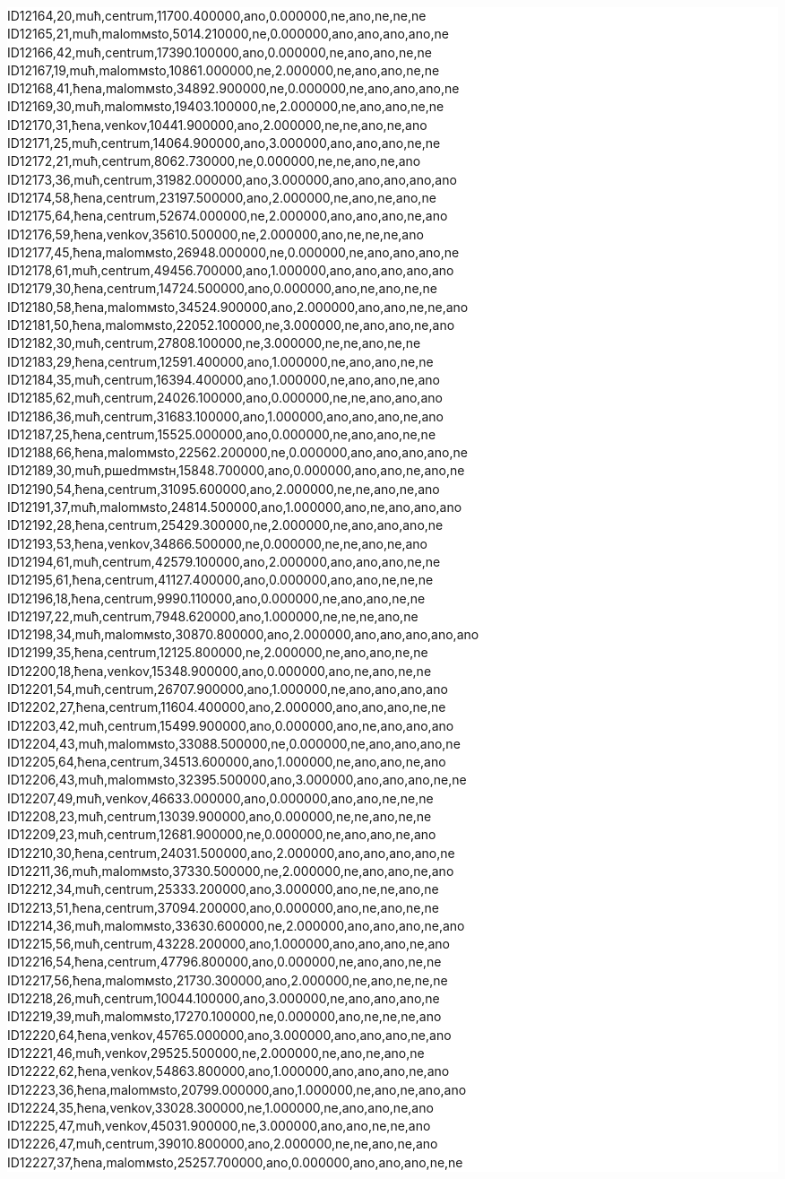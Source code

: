 ID12164,20,muћ,centrum,11700.400000,ano,0.000000,ne,ano,ne,ne,ne
ID12165,21,muћ,malomмsto,5014.210000,ne,0.000000,ano,ano,ano,ano,ne
ID12166,42,muћ,centrum,17390.100000,ano,0.000000,ne,ano,ano,ne,ne
ID12167,19,muћ,malomмsto,10861.000000,ne,2.000000,ne,ano,ano,ne,ne
ID12168,41,ћena,malomмsto,34892.900000,ne,0.000000,ne,ano,ano,ano,ne
ID12169,30,muћ,malomмsto,19403.100000,ne,2.000000,ne,ano,ano,ne,ne
ID12170,31,ћena,venkov,10441.900000,ano,2.000000,ne,ne,ano,ne,ano
ID12171,25,muћ,centrum,14064.900000,ano,3.000000,ano,ano,ano,ne,ne
ID12172,21,muћ,centrum,8062.730000,ne,0.000000,ne,ne,ano,ne,ano
ID12173,36,muћ,centrum,31982.000000,ano,3.000000,ano,ano,ano,ano,ano
ID12174,58,ћena,centrum,23197.500000,ano,2.000000,ne,ano,ne,ano,ne
ID12175,64,ћena,centrum,52674.000000,ne,2.000000,ano,ano,ano,ne,ano
ID12176,59,ћena,venkov,35610.500000,ne,2.000000,ano,ne,ne,ne,ano
ID12177,45,ћena,malomмsto,26948.000000,ne,0.000000,ne,ano,ano,ano,ne
ID12178,61,muћ,centrum,49456.700000,ano,1.000000,ano,ano,ano,ano,ano
ID12179,30,ћena,centrum,14724.500000,ano,0.000000,ano,ne,ano,ne,ne
ID12180,58,ћena,malomмsto,34524.900000,ano,2.000000,ano,ano,ne,ne,ano
ID12181,50,ћena,malomмsto,22052.100000,ne,3.000000,ne,ano,ano,ne,ano
ID12182,30,muћ,centrum,27808.100000,ne,3.000000,ne,ne,ano,ne,ne
ID12183,29,ћena,centrum,12591.400000,ano,1.000000,ne,ano,ano,ne,ne
ID12184,35,muћ,centrum,16394.400000,ano,1.000000,ne,ano,ano,ne,ano
ID12185,62,muћ,centrum,24026.100000,ano,0.000000,ne,ne,ano,ano,ano
ID12186,36,muћ,centrum,31683.100000,ano,1.000000,ano,ano,ano,ne,ano
ID12187,25,ћena,centrum,15525.000000,ano,0.000000,ne,ano,ano,ne,ne
ID12188,66,ћena,malomмsto,22562.200000,ne,0.000000,ano,ano,ano,ano,ne
ID12189,30,muћ,pшedmмstн,15848.700000,ano,0.000000,ano,ano,ne,ano,ne
ID12190,54,ћena,centrum,31095.600000,ano,2.000000,ne,ne,ano,ne,ano
ID12191,37,muћ,malomмsto,24814.500000,ano,1.000000,ano,ne,ano,ano,ano
ID12192,28,ћena,centrum,25429.300000,ne,2.000000,ne,ano,ano,ano,ne
ID12193,53,ћena,venkov,34866.500000,ne,0.000000,ne,ne,ano,ne,ano
ID12194,61,muћ,centrum,42579.100000,ano,2.000000,ano,ano,ano,ne,ne
ID12195,61,ћena,centrum,41127.400000,ano,0.000000,ano,ano,ne,ne,ne
ID12196,18,ћena,centrum,9990.110000,ano,0.000000,ne,ano,ano,ne,ne
ID12197,22,muћ,centrum,7948.620000,ano,1.000000,ne,ne,ne,ano,ne
ID12198,34,muћ,malomмsto,30870.800000,ano,2.000000,ano,ano,ano,ano,ano
ID12199,35,ћena,centrum,12125.800000,ne,2.000000,ne,ano,ano,ne,ne
ID12200,18,ћena,venkov,15348.900000,ano,0.000000,ano,ne,ano,ne,ne
ID12201,54,muћ,centrum,26707.900000,ano,1.000000,ne,ano,ano,ano,ano
ID12202,27,ћena,centrum,11604.400000,ano,2.000000,ano,ano,ano,ne,ne
ID12203,42,muћ,centrum,15499.900000,ano,0.000000,ano,ne,ano,ano,ano
ID12204,43,muћ,malomмsto,33088.500000,ne,0.000000,ne,ano,ano,ano,ne
ID12205,64,ћena,centrum,34513.600000,ano,1.000000,ne,ano,ano,ne,ano
ID12206,43,muћ,malomмsto,32395.500000,ano,3.000000,ano,ano,ano,ne,ne
ID12207,49,muћ,venkov,46633.000000,ano,0.000000,ano,ano,ne,ne,ne
ID12208,23,muћ,centrum,13039.900000,ano,0.000000,ne,ne,ano,ne,ne
ID12209,23,muћ,centrum,12681.900000,ne,0.000000,ne,ano,ano,ne,ano
ID12210,30,ћena,centrum,24031.500000,ano,2.000000,ano,ano,ano,ano,ne
ID12211,36,muћ,malomмsto,37330.500000,ne,2.000000,ne,ano,ano,ne,ano
ID12212,34,muћ,centrum,25333.200000,ano,3.000000,ano,ne,ne,ano,ne
ID12213,51,ћena,centrum,37094.200000,ano,0.000000,ano,ne,ano,ne,ne
ID12214,36,muћ,malomмsto,33630.600000,ne,2.000000,ano,ano,ano,ne,ano
ID12215,56,muћ,centrum,43228.200000,ano,1.000000,ano,ano,ano,ne,ano
ID12216,54,ћena,centrum,47796.800000,ano,0.000000,ne,ano,ano,ne,ne
ID12217,56,ћena,malomмsto,21730.300000,ano,2.000000,ne,ano,ne,ne,ne
ID12218,26,muћ,centrum,10044.100000,ano,3.000000,ne,ano,ano,ano,ne
ID12219,39,muћ,malomмsto,17270.100000,ne,0.000000,ano,ne,ne,ne,ano
ID12220,64,ћena,venkov,45765.000000,ano,3.000000,ano,ano,ano,ne,ano
ID12221,46,muћ,venkov,29525.500000,ne,2.000000,ne,ano,ne,ano,ne
ID12222,62,ћena,venkov,54863.800000,ano,1.000000,ano,ano,ano,ne,ano
ID12223,36,ћena,malomмsto,20799.000000,ano,1.000000,ne,ano,ne,ano,ano
ID12224,35,ћena,venkov,33028.300000,ne,1.000000,ne,ano,ano,ne,ano
ID12225,47,muћ,venkov,45031.900000,ne,3.000000,ano,ano,ne,ne,ano
ID12226,47,muћ,centrum,39010.800000,ano,2.000000,ne,ne,ano,ne,ano
ID12227,37,ћena,malomмsto,25257.700000,ano,0.000000,ano,ano,ano,ne,ne